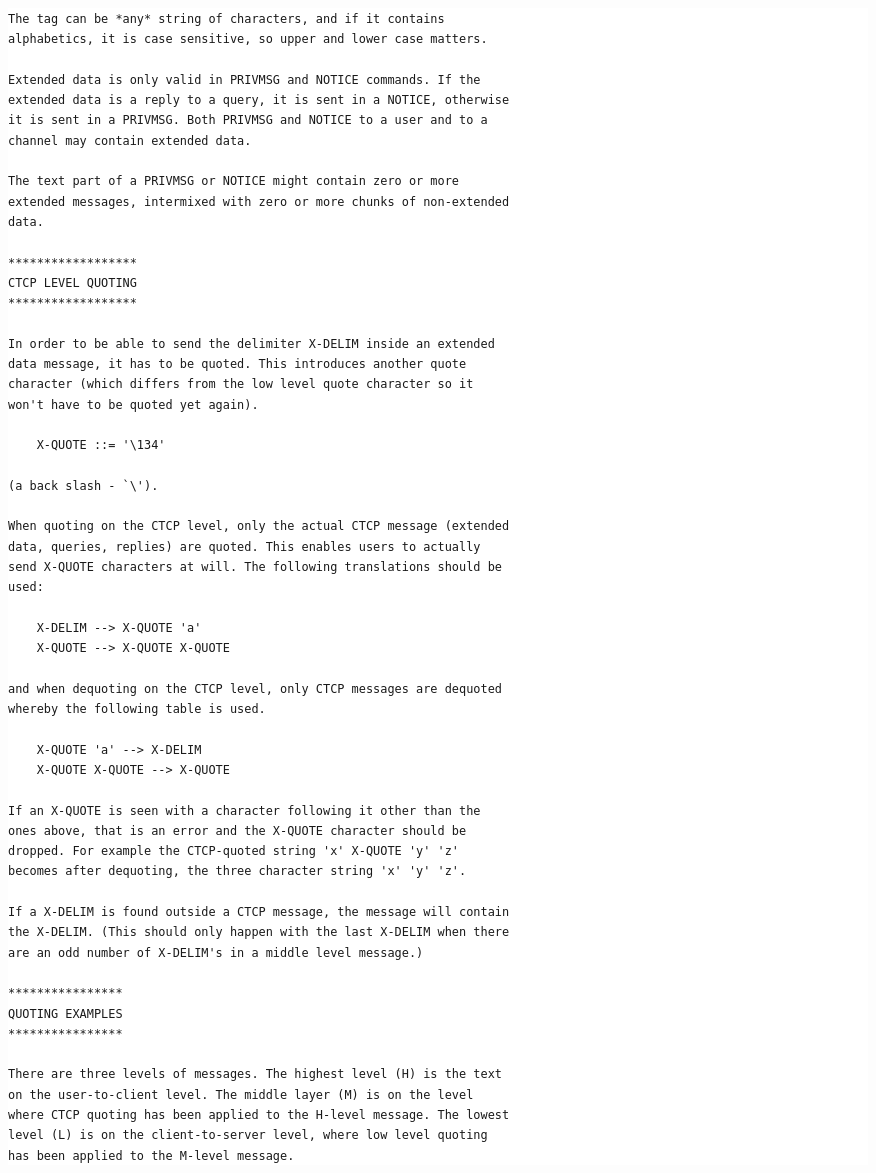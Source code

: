     The tag can be *any* string of characters, and if it contains
    alphabetics, it is case sensitive, so upper and lower case matters.

    Extended data is only valid in PRIVMSG and NOTICE commands. If the
    extended data is a reply to a query, it is sent in a NOTICE, otherwise
    it is sent in a PRIVMSG. Both PRIVMSG and NOTICE to a user and to a
    channel may contain extended data.

    The text part of a PRIVMSG or NOTICE might contain zero or more
    extended messages, intermixed with zero or more chunks of non-extended
    data.

    ******************
    CTCP LEVEL QUOTING
    ******************

    In order to be able to send the delimiter X-DELIM inside an extended
    data message, it has to be quoted. This introduces another quote
    character (which differs from the low level quote character so it
    won't have to be quoted yet again).

    	X-QUOTE	::=	'\134'

    (a back slash - `\').

    When quoting on the CTCP level, only the actual CTCP message (extended
    data, queries, replies) are quoted. This enables users to actually
    send X-QUOTE characters at will. The following translations should be
    used:

    	X-DELIM	--> X-QUOTE 'a'
    	X-QUOTE	--> X-QUOTE X-QUOTE

    and when dequoting on the CTCP level, only CTCP messages are dequoted
    whereby the following table is used.

    	X-QUOTE 'a'	--> X-DELIM
    	X-QUOTE X-QUOTE	--> X-QUOTE

    If an X-QUOTE is seen with a character following it other than the
    ones above, that is an error and the X-QUOTE character should be
    dropped. For example the CTCP-quoted string 'x' X-QUOTE 'y' 'z'
    becomes after dequoting, the three character string 'x' 'y' 'z'.

    If a X-DELIM is found outside a CTCP message, the message will contain
    the X-DELIM. (This should only happen with the last X-DELIM when there
    are an odd number of X-DELIM's in a middle level message.)

    ****************
    QUOTING EXAMPLES
    ****************

    There are three levels of messages. The highest level (H) is the text
    on the user-to-client level. The middle layer (M) is on the level
    where CTCP quoting has been applied to the H-level message. The lowest
    level (L) is on the client-to-server level, where low level quoting
    has been applied to the M-level message.
